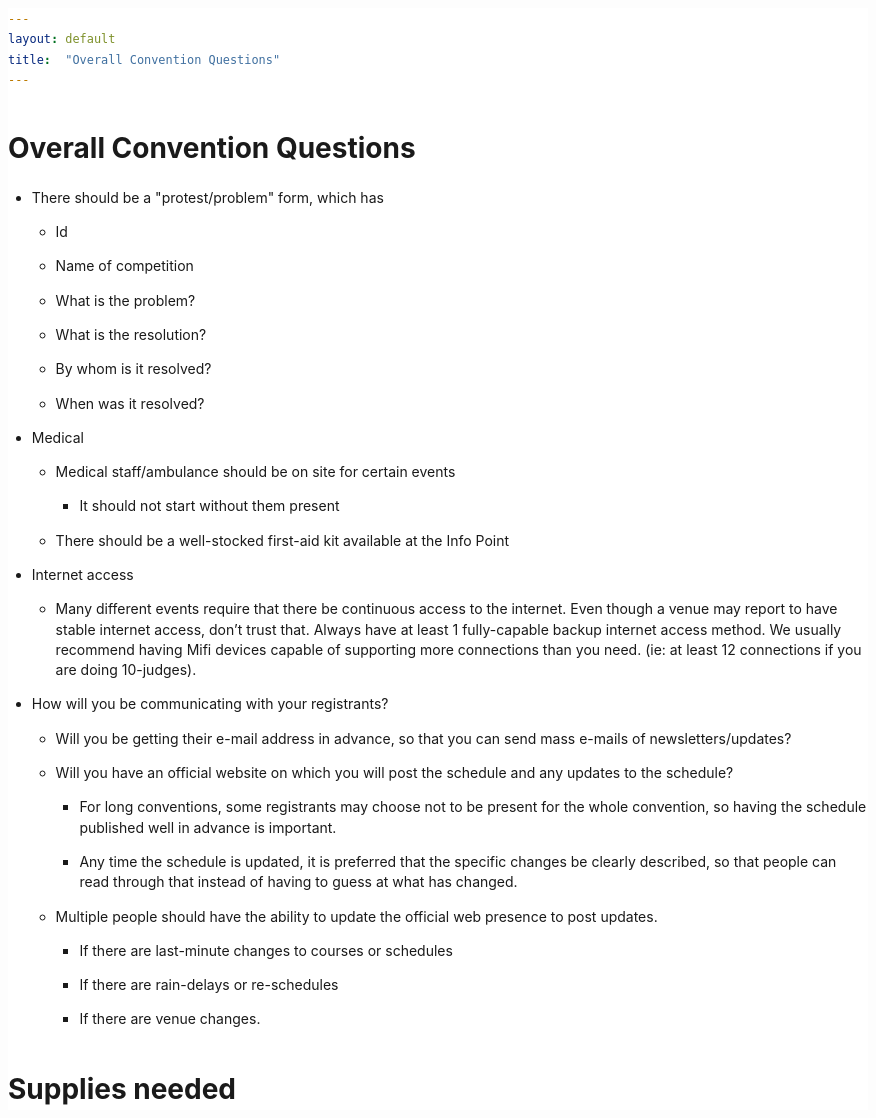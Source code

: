 ```yaml
---
layout: default
title:  "Overall Convention Questions"
---
```


# Overall Convention Questions

* There should be a "protest/problem" form, which has

    * Id

    * Name of competition

    * What is the problem?

    * What is the resolution?

    * By whom is it resolved?

    * When was it resolved?

* Medical

    * Medical staff/ambulance should be on site for certain events

        * It should not start without them present
    * There should be a well-stocked first-aid kit available at the Info Point

* Internet access

    * Many different events require that there be continuous access to the internet. Even though a venue may report to have stable internet access, don’t trust that. Always have at least 1 fully-capable backup internet access method. We usually recommend having Mifi devices capable of supporting more connections than you need. (ie: at least 12 connections if you are doing 10-judges).

* How will you be communicating with your registrants?

    * Will you be getting their e-mail address in advance, so that you can send mass e-mails of newsletters/updates?

    * Will you have an official website on which you will post the schedule and any updates to the schedule?

        * For long conventions, some registrants may choose not to be present for the whole convention, so having the schedule published well in advance is important.

        * Any time the schedule is updated, it is preferred that the specific changes be clearly described, so that people can read through that instead of having to guess at what has changed.

    * Multiple people should have the ability to update the official web presence to post updates.

        * If there are last-minute changes to courses or schedules

        * If there are rain-delays or re-schedules

        * If there are venue changes.

# Supplies needed
